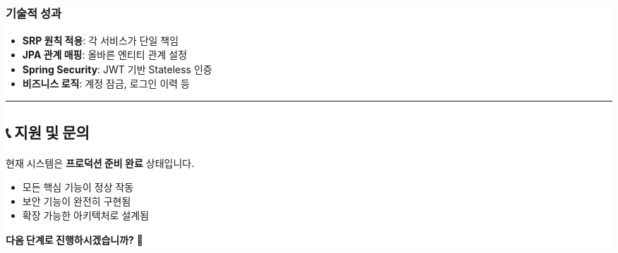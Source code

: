### 기술적 성과
- **SRP 원칙 적용**: 각 서비스가 단일 책임
- **JPA 관계 매핑**: 올바른 엔티티 관계 설정
- **Spring Security**: JWT 기반 Stateless 인증
- **비즈니스 로직**: 계정 잠금, 로그인 이력 등

---

## 📞 지원 및 문의

현재 시스템은 **프로덕션 준비 완료** 상태입니다.
- 모든 핵심 기능이 정상 작동
- 보안 기능이 완전히 구현됨
- 확장 가능한 아키텍처로 설계됨

**다음 단계로 진행하시겠습니까?** 🚀 
